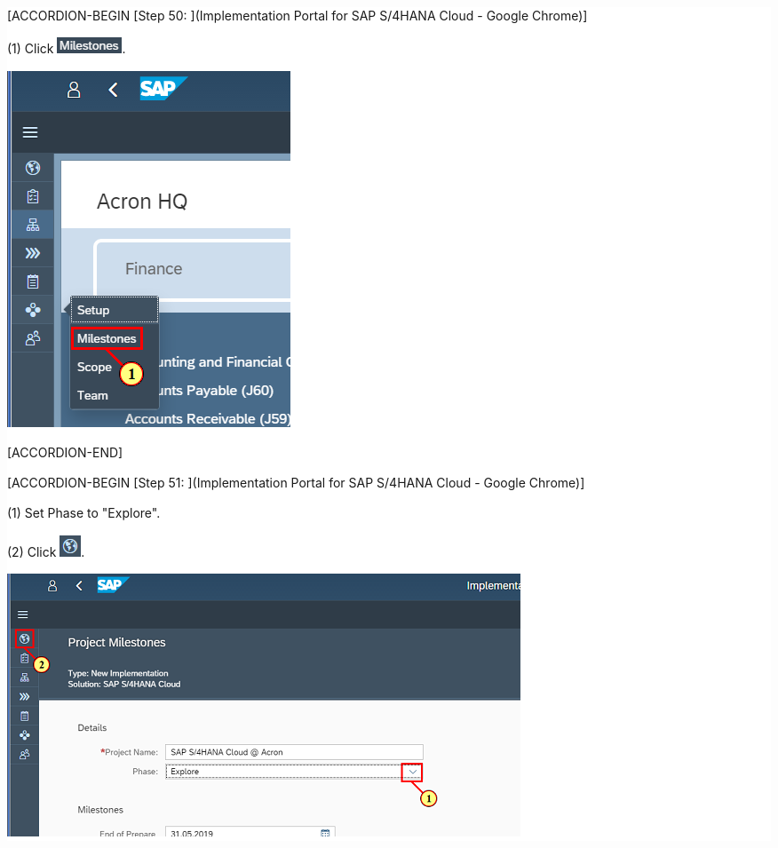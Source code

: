 [ACCORDION-BEGIN [Step 50: ](Implementation Portal for SAP S/4HANA Cloud - Google Chrome)]



\(1\) Click  ![](Markdown_files/fieldicon18.png).

![Implementation Portal for SAP S/4HANA Cloud - Google Chrome](Markdown_files/img_048.png "Implementation Portal for SAP S/4HANA Cloud - Google Chrome")

[ACCORDION-END]

[ACCORDION-BEGIN [Step 51: ](Implementation Portal for SAP S/4HANA Cloud - Google Chrome)]



\(1\) Set Phase to "Explore".

\(2\) Click  ![](Markdown_files/fieldicon19.png).

![Implementation Portal for SAP S/4HANA Cloud - Google Chrome](Markdown_files/img_049.png "Implementation Portal for SAP S/4HANA Cloud - Google Chrome")
